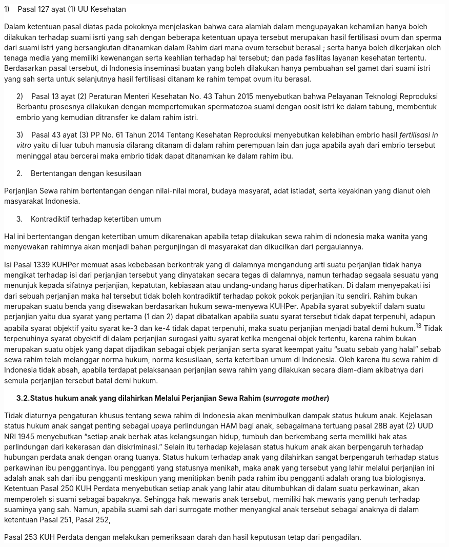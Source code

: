 <p><span class="font3">1) &nbsp;&nbsp;&nbsp;Pasal 127 ayat (1) UU Kesehatan</span></p></li></ul>
<p><span class="font3">Dalam ketentuan pasal diatas pada pokoknya menjelaskan bahwa cara alamiah dalam mengupayakan kehamilan hanya boleh dilakukan terhadap suami isrti yang sah dengan beberapa ketentuan upaya tersebut merupakan hasil fertilisasi ovum dan sperma dari suami istri yang bersangkutan ditanamkan dalam Rahim dari mana ovum tersebut berasal ; serta hanya boleh dikerjakan oleh tenaga media yang memiliki kewenangan serta keahlian terhadap hal tersebut; dan pada fasilitas layanan kesehatan tertentu. Berdasarkan pasal tersebut, di Indonesia inseminasi buatan yang boleh dilakukan hanya pembuahan sel gamet dari suami istri yang sah serta untuk selanjutnya hasil fertilisasi ditanam ke rahim tempat ovum itu berasal.</span></p>
<ul style="list-style:none;"><li>
<p><span class="font3">2) &nbsp;&nbsp;&nbsp;Pasal 13 ayat (2) Peraturan Menteri Kesehatan No. 43 Tahun 2015 menyebutkan bahwa Pelayanan Teknologi Reproduksi Berbantu prosesnya dilakukan dengan mempertemukan spermatozoa suami dengan oosit istri ke dalam tabung, membentuk embrio yang kemudian ditransfer ke dalam rahim istri.</span></p></li>
<li>
<p><span class="font3">3) &nbsp;&nbsp;&nbsp;Pasal 43 ayat (3) PP No. 61 Tahun 2014 Tentang Kesehatan Reproduksi menyebutkan kelebihan embrio hasil </span><span class="font3" style="font-style:italic;">fertilisasi in vitro</span><span class="font3"> yaitu di luar tubuh manusia dilarang ditanam di dalam rahim perempuan lain dan juga apabila ayah dari embrio tersebut meninggal atau bercerai maka embrio tidak dapat ditanamkan ke dalam rahim ibu.</span></p></li></ul>
<ul style="list-style:none;"><li>
<p><span class="font3">2. &nbsp;&nbsp;&nbsp;Bertentangan dengan kesusilaan</span></p></li></ul>
<p><span class="font3">Perjanjian Sewa rahim bertentangan dengan nilai-nilai moral, budaya masyarat, adat istiadat, serta keyakinan yang dianut oleh masyarakat Indonesia.</span></p>
<ul style="list-style:none;"><li>
<p><span class="font3">3. &nbsp;&nbsp;&nbsp;Kontradiktif terhadap ketertiban umum</span></p></li></ul>
<p><span class="font3">Hal ini bertentangan dengan ketertiban umum dikarenakan apabila tetap dilakukan sewa rahim di ndonesia maka wanita yang menyewakan rahimnya akan menjadi bahan pergunjingan di masyarakat dan dikucilkan dari pergaulannya.</span></p>
<p><span class="font3">Isi Pasal 1339 KUHPer memuat asas kebebasan berkontrak yang di dalamnya mengandung arti suatu perjanjian tidak hanya mengikat terhadap isi dari perjanjian tersebut yang dinyatakan secara tegas di dalamnya, namun terhadap segaala sesuatu yang menunjuk kepada sifatnya perjanjian, kepatutan, kebiasaan atau undang-undang harus diperhatikan. Di dalam menyepakati isi dari sebuah perjanjian maka hal tersebut tidak boleh kontradiktif terhadap pokok pokok perjanjian itu sendiri. Rahim bukan merupakan suatu benda yang disewakan berdasarkan hukum sewa-menyewa KUHPer. Apabila syarat subyektif dalam suatu perjanjian yaitu dua syarat yang pertama (1 dan 2) dapat dibatalkan apabila suatu syarat tersebut tidak dapat terpenuhi, adapun apabila syarat objektif yaitu syarat ke-3 dan ke-4 tidak dapat terpenuhi, maka suatu perjanjian menjadi batal demi hukum.<sup>13</sup> Tidak terpenuhinya syarat obyektif di dalam perjanjian surogasi yaitu syarat ketika mengenai objek tertentu, karena rahim bukan merupakan suatu objek yang dapat dijadikan sebagai objek perjanjian serta syarat keempat yaitu “suatu sebab yang halal” sebab sewa rahim telah melanggar norma hukum, norma kesusilaan, serta ketertiban umum di Indonesia. Oleh karena itu sewa rahim di Indonesia tidak absah, apabila terdapat pelaksanaan perjanjian sewa rahim yang dilakukan secara diam-diam akibatnya dari semula perjanjian tersebut batal demi hukum.</span></p>
<ul style="list-style:none;"><li>
<p><span class="font3" style="font-weight:bold;">3.2.Status hukum anak yang dilahirkan Melalui Perjanjian Sewa Rahim (</span><span class="font3" style="font-weight:bold;font-style:italic;">surrogate mother</span><span class="font3" style="font-weight:bold;">)</span></p></li></ul>
<p><span class="font3">Tidak diaturnya pengaturan khusus tentang sewa rahim di Indonesia akan menimbulkan dampak status hukum anak. Kejelasan status hukum anak sangat penting sebagai upaya perlindungan HAM bagi anak, sebagaimana tertuang pasal 28B ayat (2) UUD NRI 1945 menyebutkan “setiap anak berhak atas kelangsungan hidup, tumbuh dan berkembang serta memiliki hak atas perlindungan dari kekerasan dan diskriminasi.” Selain itu terhadap kejelasan status hukum anak akan berpengaruh terhadap hubungan perdata anak dengan orang tuanya. Status hukum terhadap anak yang dilahirkan sangat berpengaruh terhadap status perkawinan ibu penggantinya. Ibu pengganti yang statusnya menikah, maka anak yang tersebut yang lahir melalui perjanjian ini adalah anak sah dari ibu pengganti meskipun yang menitipkan benih pada rahim ibu pengganti adalah orang tua biologisnya. Ketentuan Pasal 250 KUH Perdata menyebutkan setiap anak yang lahir atau ditumbuhkan di dalam suatu perkawinan, akan memperoleh si suami sebagai bapaknya. Sehingga hak mewaris anak tersebut, memiliki hak mewaris yang penuh terhadap suaminya yang sah. Namun, apabila suami sah dari surrogate mother menyangkal anak tersebut sebagai anaknya di dalam ketentuan Pasal 251, Pasal 252,</span></p>
<p><span class="font3">Pasal 253 KUH Perdata dengan melakukan pemeriksaan darah dan hasil keputusan tetap dari pengadilan.</span></p>